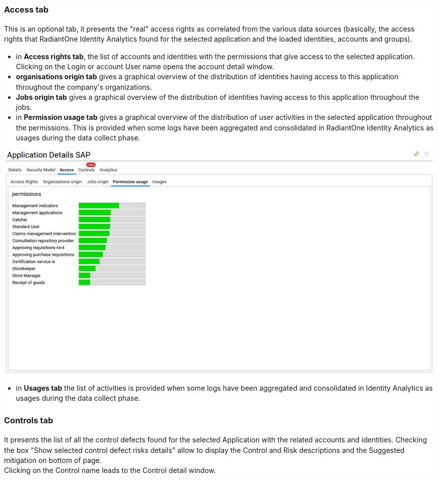 ### Access tab

This is an optional tab, it presents the "real" access rights as correlated from the various data sources (basically, the access rights that RadiantOne Identity Analytics found for the selected application and the loaded identities, accounts and groups).  

- in **Access rights tab**, the list of accounts and identities with the permissions that give access to the selected application.
Clicking on the Login or account User name opens the account detail window.
- **organisations origin tab** gives a graphical overview of the distribution of identities having access to this application throughout the company's organizations.
- **Jobs origin tab** gives a graphical overview of the distribution of identities having access to this application throughout the jobs.
- in **Permission usage tab** gives a graphical overview of the distribution of user activities in the selected application throughout the permissions. This is provided when some logs have been aggregated and consolidated in RadiantOne Identity Analytics as usages during the data collect phase.

![](./media/image-32-Applications_Details_PermissionsUsage.png)

- in **Usages tab** the list of activities is provided when some logs have been aggregated and consolidated in Identity Analytics as usages during the data collect phase.

### Controls tab

It presents the list of all the control defects found for the selected Application with the related accounts and identities. 
Checking the box "Show selected control defect risks details" allow to display the Control and Risk descriptions and the Suggested mitigation on bottom of page.  
Clicking on the Control name leads to the Control detail window.

